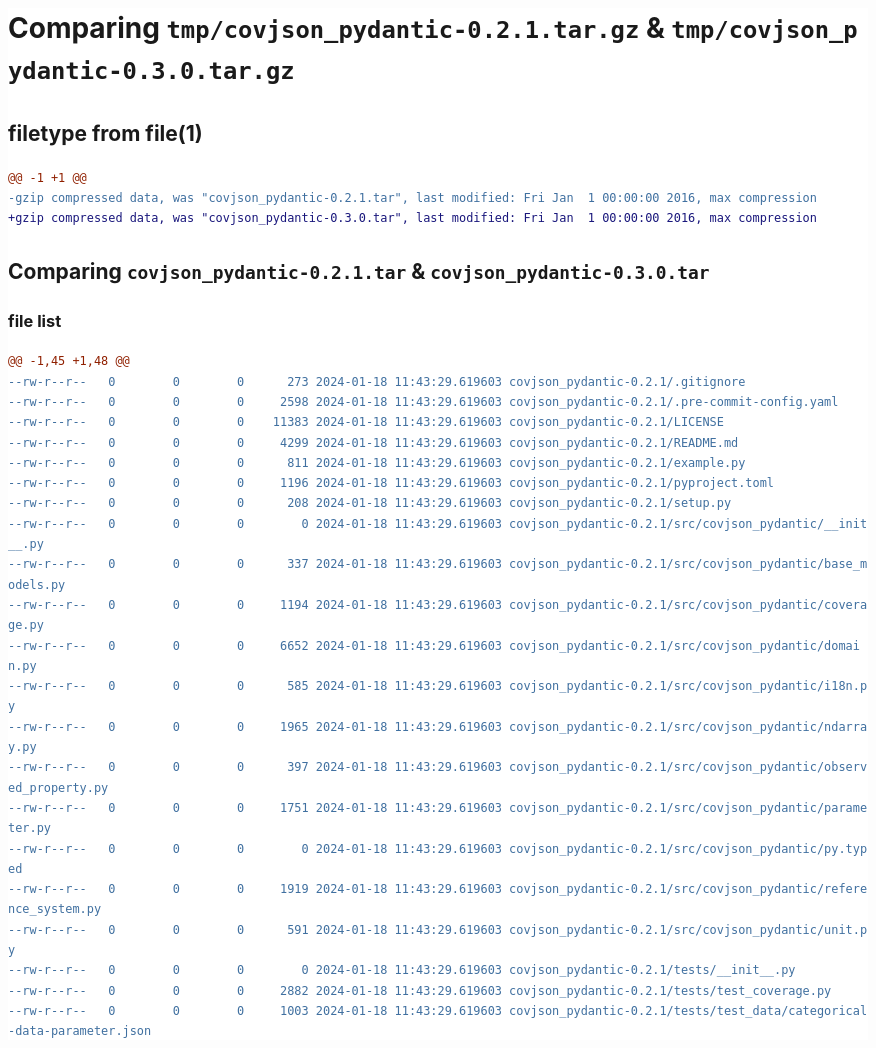 # Comparing `tmp/covjson_pydantic-0.2.1.tar.gz` & `tmp/covjson_pydantic-0.3.0.tar.gz`

## filetype from file(1)

```diff
@@ -1 +1 @@
-gzip compressed data, was "covjson_pydantic-0.2.1.tar", last modified: Fri Jan  1 00:00:00 2016, max compression
+gzip compressed data, was "covjson_pydantic-0.3.0.tar", last modified: Fri Jan  1 00:00:00 2016, max compression
```

## Comparing `covjson_pydantic-0.2.1.tar` & `covjson_pydantic-0.3.0.tar`

### file list

```diff
@@ -1,45 +1,48 @@
--rw-r--r--   0        0        0      273 2024-01-18 11:43:29.619603 covjson_pydantic-0.2.1/.gitignore
--rw-r--r--   0        0        0     2598 2024-01-18 11:43:29.619603 covjson_pydantic-0.2.1/.pre-commit-config.yaml
--rw-r--r--   0        0        0    11383 2024-01-18 11:43:29.619603 covjson_pydantic-0.2.1/LICENSE
--rw-r--r--   0        0        0     4299 2024-01-18 11:43:29.619603 covjson_pydantic-0.2.1/README.md
--rw-r--r--   0        0        0      811 2024-01-18 11:43:29.619603 covjson_pydantic-0.2.1/example.py
--rw-r--r--   0        0        0     1196 2024-01-18 11:43:29.619603 covjson_pydantic-0.2.1/pyproject.toml
--rw-r--r--   0        0        0      208 2024-01-18 11:43:29.619603 covjson_pydantic-0.2.1/setup.py
--rw-r--r--   0        0        0        0 2024-01-18 11:43:29.619603 covjson_pydantic-0.2.1/src/covjson_pydantic/__init__.py
--rw-r--r--   0        0        0      337 2024-01-18 11:43:29.619603 covjson_pydantic-0.2.1/src/covjson_pydantic/base_models.py
--rw-r--r--   0        0        0     1194 2024-01-18 11:43:29.619603 covjson_pydantic-0.2.1/src/covjson_pydantic/coverage.py
--rw-r--r--   0        0        0     6652 2024-01-18 11:43:29.619603 covjson_pydantic-0.2.1/src/covjson_pydantic/domain.py
--rw-r--r--   0        0        0      585 2024-01-18 11:43:29.619603 covjson_pydantic-0.2.1/src/covjson_pydantic/i18n.py
--rw-r--r--   0        0        0     1965 2024-01-18 11:43:29.619603 covjson_pydantic-0.2.1/src/covjson_pydantic/ndarray.py
--rw-r--r--   0        0        0      397 2024-01-18 11:43:29.619603 covjson_pydantic-0.2.1/src/covjson_pydantic/observed_property.py
--rw-r--r--   0        0        0     1751 2024-01-18 11:43:29.619603 covjson_pydantic-0.2.1/src/covjson_pydantic/parameter.py
--rw-r--r--   0        0        0        0 2024-01-18 11:43:29.619603 covjson_pydantic-0.2.1/src/covjson_pydantic/py.typed
--rw-r--r--   0        0        0     1919 2024-01-18 11:43:29.619603 covjson_pydantic-0.2.1/src/covjson_pydantic/reference_system.py
--rw-r--r--   0        0        0      591 2024-01-18 11:43:29.619603 covjson_pydantic-0.2.1/src/covjson_pydantic/unit.py
--rw-r--r--   0        0        0        0 2024-01-18 11:43:29.619603 covjson_pydantic-0.2.1/tests/__init__.py
--rw-r--r--   0        0        0     2882 2024-01-18 11:43:29.619603 covjson_pydantic-0.2.1/tests/test_coverage.py
--rw-r--r--   0        0        0     1003 2024-01-18 11:43:29.619603 covjson_pydantic-0.2.1/tests/test_data/categorical-data-parameter.json
```